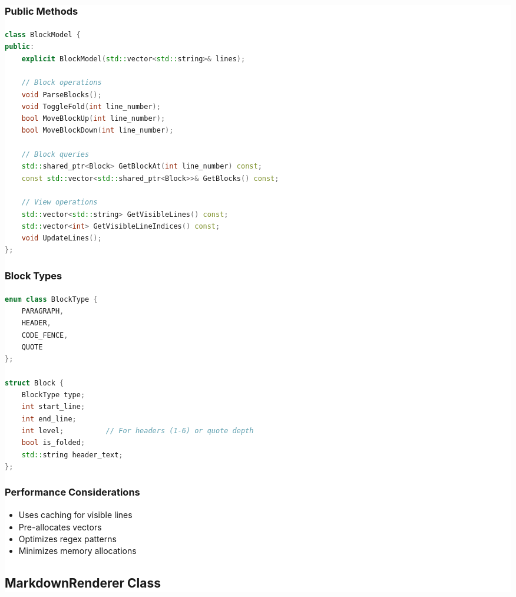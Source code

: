 ### Public Methods
```cpp
class BlockModel {
public:
    explicit BlockModel(std::vector<std::string>& lines);
    
    // Block operations
    void ParseBlocks();
    void ToggleFold(int line_number);
    bool MoveBlockUp(int line_number);
    bool MoveBlockDown(int line_number);
    
    // Block queries
    std::shared_ptr<Block> GetBlockAt(int line_number) const;
    const std::vector<std::shared_ptr<Block>>& GetBlocks() const;
    
    // View operations
    std::vector<std::string> GetVisibleLines() const;
    std::vector<int> GetVisibleLineIndices() const;
    void UpdateLines();
};
```

### Block Types
```cpp
enum class BlockType {
    PARAGRAPH,
    HEADER,
    CODE_FENCE,
    QUOTE
};

struct Block {
    BlockType type;
    int start_line;
    int end_line;
    int level;          // For headers (1-6) or quote depth
    bool is_folded;
    std::string header_text;
};
```

### Performance Considerations
- Uses caching for visible lines
- Pre-allocates vectors
- Optimizes regex patterns
- Minimizes memory allocations

## MarkdownRenderer Class

